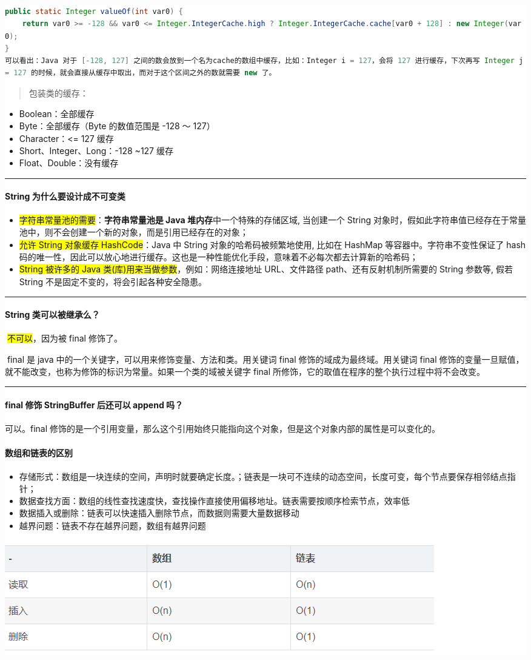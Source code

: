   ```java
  public static Integer valueOf(int var0) {
      return var0 >= -128 && var0 <= Integer.IntegerCache.high ? Integer.IntegerCache.cache[var0 + 128] : new Integer(var0);
  }
  可以看出：Java 对于 [-128, 127] 之间的数会放到一个名为cache的数组中缓存，比如：Integer i = 127，会将 127 进行缓存，下次再写 Integer j = 127 的时候，就会直接从缓存中取出，而对于这个区间之外的数就需要 new 了。
  ```

> 包装类的缓存：

- Boolean：全部缓存
- Byte：全部缓存（Byte 的数值范围是 -128 ～ 127）
- Character：<= 127 缓存
- Short、Integer、Long：-128 ~127 缓存
- Float、Double：没有缓存

---

#### String 为什么要设计成不可变类

- <span style="background-color: yellow">字符串常量池的需要</span>：**字符串常量池是 Java 堆内存**中一个特殊的存储区域, 当创建一个 String 对象时，假如此字符串值已经存在于常量池中，则不会创建一个新的对象，而是引用已经存在的对象；
- <span style="background-color: yellow">允许 String 对象缓存 HashCode</span>：Java 中 String 对象的哈希码被频繁地使用, 比如在 HashMap 等容器中。字符串不变性保证了 hash 码的唯一性，因此可以放心地进行缓存。这也是一种性能优化手段，意味着不必每次都去计算新的哈希码；
- <span style="background-color: yellow">String 被许多的 Java 类(库)用来当做参数</span>，例如：网络连接地址 URL、文件路径 path、还有反射机制所需要的 String 参数等, 假若 String 不是固定不变的，将会引起各种安全隐患。

---

#### String 类可以被继承么？

​ <span style="background-color: yellow">不可以</span>，因为被 final 修饰了。

​ final 是 java 中的一个关键字，可以用来修饰变量、方法和类。用关键词 final 修饰的域成为最终域。用关键词 final 修饰的变量一旦赋值，就不能改变，也称为修饰的标识为常量。如果一个类的域被关键字 final 所修饰，它的取值在程序的整个执行过程中将不会改变。

---

#### final 修饰 StringBuffer 后还可以 append 吗？

可以。final 修饰的是一个引用变量，那么这个引用始终只能指向这个对象，但是这个对象内部的属性是可以变化的。

#### 数组和链表的区别

- 存储形式：数组是一块连续的空间，声明时就要确定长度。；链表是一块可不连续的动态空间，长度可变，每个节点要保存相邻结点指针；
- 数据查找方面：数组的线性查找速度快，查找操作直接使用偏移地址。链表需要按顺序检索节点，效率低
- 数据插入或删除：链表可以快速插入删除节点，而数据则需要大量数据移动
- 越界问题：链表不存在越界问题，数组有越界问题

![image-20220418103601262](Java%20&%20JVM.assets/image-20220418103601262.png)
